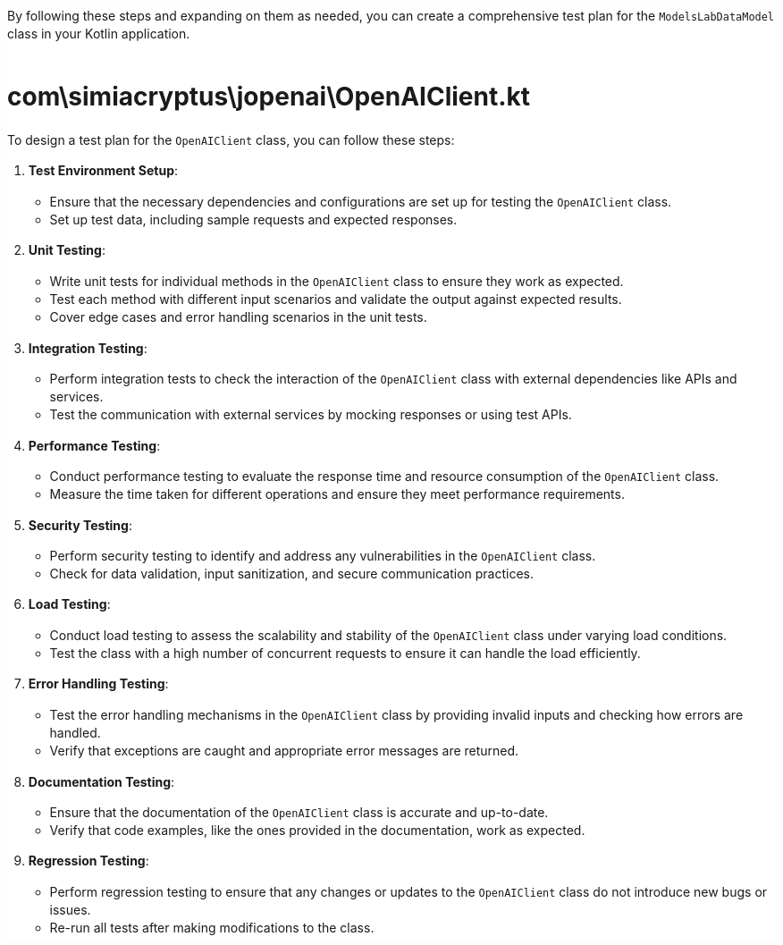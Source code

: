 By following these steps and expanding on them as needed, you can create a comprehensive test plan for
the `ModelsLabDataModel` class in your Kotlin application.

# com\simiacryptus\jopenai\OpenAIClient.kt

To design a test plan for the `OpenAIClient` class, you can follow these steps:

1. **Test Environment Setup**:
    - Ensure that the necessary dependencies and configurations are set up for testing the `OpenAIClient` class.
    - Set up test data, including sample requests and expected responses.

2. **Unit Testing**:
    - Write unit tests for individual methods in the `OpenAIClient` class to ensure they work as expected.
    - Test each method with different input scenarios and validate the output against expected results.
    - Cover edge cases and error handling scenarios in the unit tests.

3. **Integration Testing**:
    - Perform integration tests to check the interaction of the `OpenAIClient` class with external dependencies like
      APIs and services.
    - Test the communication with external services by mocking responses or using test APIs.

4. **Performance Testing**:
    - Conduct performance testing to evaluate the response time and resource consumption of the `OpenAIClient` class.
    - Measure the time taken for different operations and ensure they meet performance requirements.

5. **Security Testing**:
    - Perform security testing to identify and address any vulnerabilities in the `OpenAIClient` class.
    - Check for data validation, input sanitization, and secure communication practices.

6. **Load Testing**:
    - Conduct load testing to assess the scalability and stability of the `OpenAIClient` class under varying load
      conditions.
    - Test the class with a high number of concurrent requests to ensure it can handle the load efficiently.

7. **Error Handling Testing**:
    - Test the error handling mechanisms in the `OpenAIClient` class by providing invalid inputs and checking how errors
      are handled.
    - Verify that exceptions are caught and appropriate error messages are returned.

8. **Documentation Testing**:
    - Ensure that the documentation of the `OpenAIClient` class is accurate and up-to-date.
    - Verify that code examples, like the ones provided in the documentation, work as expected.

9. **Regression Testing**:
    - Perform regression testing to ensure that any changes or updates to the `OpenAIClient` class do not introduce new
      bugs or issues.
    - Re-run all tests after making modifications to the class.
